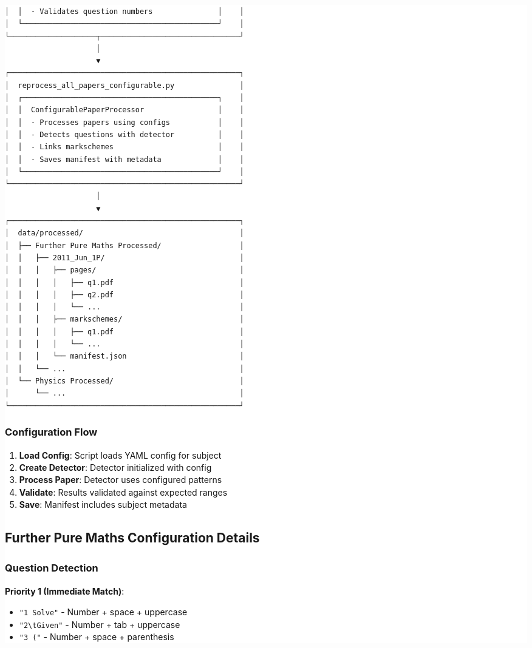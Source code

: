 ```
│  │  - Validates question numbers               │    │
│  └─────────────────────────────────────────────┘    │
└────────────────────┬────────────────────────────────┘
                     │
                     ▼
┌─────────────────────────────────────────────────────┐
│  reprocess_all_papers_configurable.py               │
│  ┌─────────────────────────────────────────────┐    │
│  │  ConfigurablePaperProcessor                 │    │
│  │  - Processes papers using configs           │    │
│  │  - Detects questions with detector          │    │
│  │  - Links markschemes                        │    │
│  │  - Saves manifest with metadata             │    │
│  └─────────────────────────────────────────────┘    │
└─────────────────────────────────────────────────────┘
                     │
                     ▼
┌─────────────────────────────────────────────────────┐
│  data/processed/                                    │
│  ├── Further Pure Maths Processed/                  │
│  │   ├── 2011_Jun_1P/                               │
│  │   │   ├── pages/                                 │
│  │   │   │   ├── q1.pdf                             │
│  │   │   │   ├── q2.pdf                             │
│  │   │   │   └── ...                                │
│  │   │   ├── markschemes/                           │
│  │   │   │   ├── q1.pdf                             │
│  │   │   │   └── ...                                │
│  │   │   └── manifest.json                          │
│  │   └── ...                                        │
│  └── Physics Processed/                             │
│      └── ...                                        │
└─────────────────────────────────────────────────────┘
```

### Configuration Flow

1. **Load Config**: Script loads YAML config for subject
2. **Create Detector**: Detector initialized with config
3. **Process Paper**: Detector uses configured patterns
4. **Validate**: Results validated against expected ranges
5. **Save**: Manifest includes subject metadata

## Further Pure Maths Configuration Details

### Question Detection

**Priority 1 (Immediate Match)**:
- `"1 Solve"` - Number + space + uppercase
- `"2\tGiven"` - Number + tab + uppercase  
- `"3 ("` - Number + space + parenthesis
